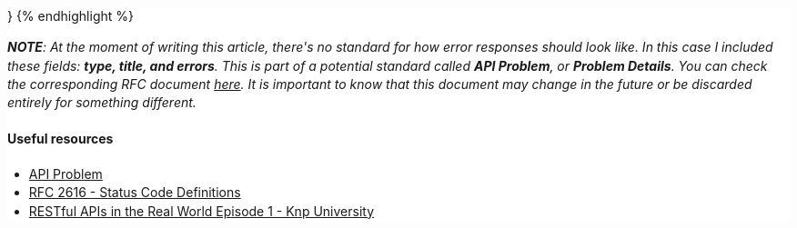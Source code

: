 }
{% endhighlight %}

_**NOTE**: At the moment of writing this article, there's no standard for how error responses should look like. In this case I included these fields: **type, title, and errors**. This is part of a potential standard called **API Problem**, or **Problem Details**. You can check the corresponding RFC document [here](https://tools.ietf.org/html/draft-nottingham-http-problem-07). It is important to know that this document may change in the future or be discarded entirely for something different._


#### Useful resources

* [API Problem](https://tools.ietf.org/html/draft-nottingham-http-problem-07)
* [RFC 2616 - Status Code Definitions](http://www.w3.org/Protocols/rfc2616/rfc2616-sec10.html)
* [RESTful APIs in the Real World Episode 1 - Knp University](http://knpuniversity.com/screencast/rest)
